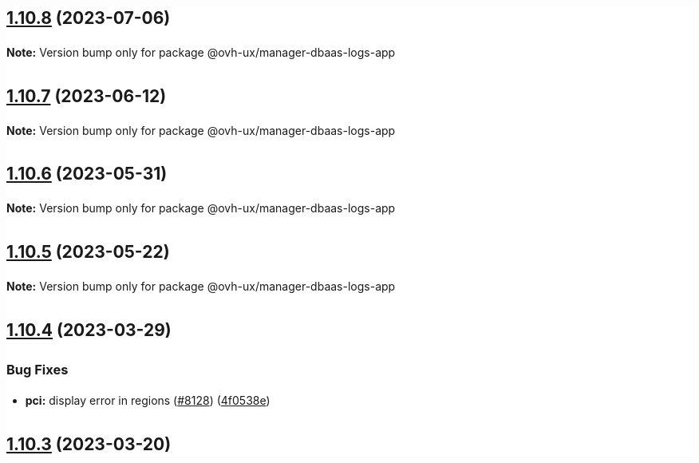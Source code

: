 



## [1.10.8](https://github.com/ovh/manager/compare/@ovh-ux/manager-dbaas-logs-app@1.10.7...@ovh-ux/manager-dbaas-logs-app@1.10.8) (2023-07-06)

**Note:** Version bump only for package @ovh-ux/manager-dbaas-logs-app





## [1.10.7](https://github.com/ovh/manager/compare/@ovh-ux/manager-dbaas-logs-app@1.10.6...@ovh-ux/manager-dbaas-logs-app@1.10.7) (2023-06-12)

**Note:** Version bump only for package @ovh-ux/manager-dbaas-logs-app





## [1.10.6](https://github.com/ovh/manager/compare/@ovh-ux/manager-dbaas-logs-app@1.10.5...@ovh-ux/manager-dbaas-logs-app@1.10.6) (2023-05-31)

**Note:** Version bump only for package @ovh-ux/manager-dbaas-logs-app





## [1.10.5](https://github.com/ovh/manager/compare/@ovh-ux/manager-dbaas-logs-app@1.10.4...@ovh-ux/manager-dbaas-logs-app@1.10.5) (2023-05-22)

**Note:** Version bump only for package @ovh-ux/manager-dbaas-logs-app





## [1.10.4](https://github.com/ovh/manager/compare/@ovh-ux/manager-dbaas-logs-app@1.10.3...@ovh-ux/manager-dbaas-logs-app@1.10.4) (2023-03-29)


### Bug Fixes

* **pci:** display error in regions ([#8128](https://github.com/ovh/manager/issues/8128)) ([4f0538e](https://github.com/ovh/manager/commit/4f0538e756d4be3c7c547a85b5f284249a0af4f2))





## [1.10.3](https://github.com/ovh/manager/compare/@ovh-ux/manager-dbaas-logs-app@1.10.2...@ovh-ux/manager-dbaas-logs-app@1.10.3) (2023-03-20)
